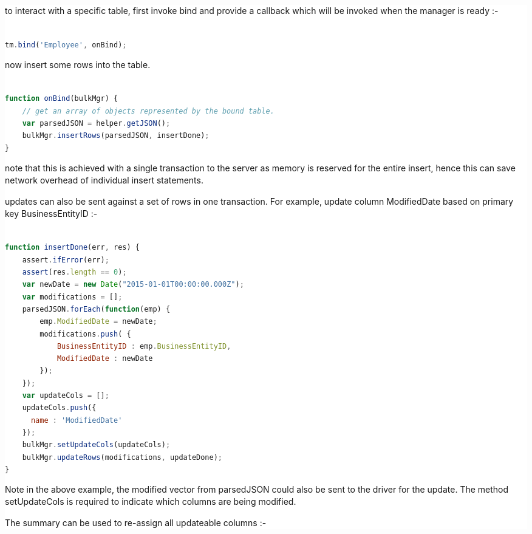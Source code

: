 to interact with a specific table, first invoke bind and provide a callback which will be invoked when the manager is ready :-

```javascript

tm.bind('Employee', onBind);

```

now insert some rows into the table.

```javascript

function onBind(bulkMgr) {
    // get an array of objects represented by the bound table.
    var parsedJSON = helper.getJSON();
    bulkMgr.insertRows(parsedJSON, insertDone);
}

```

note that this is achieved with a single transaction to the server as memory is reserved for the entire insert, hence this can save network overhead of individual insert statements.

updates can also be sent against a set of rows in one transaction. For example, update column ModifiedDate based on primary key BusinessEntityID :-

```javascript

function insertDone(err, res) {
    assert.ifError(err);
    assert(res.length == 0);
    var newDate = new Date("2015-01-01T00:00:00.000Z");
    var modifications = [];
    parsedJSON.forEach(function(emp) {
        emp.ModifiedDate = newDate;
        modifications.push( {
            BusinessEntityID : emp.BusinessEntityID,
            ModifiedDate : newDate
        });
    });
    var updateCols = [];
    updateCols.push({
      name : 'ModifiedDate'
    });
    bulkMgr.setUpdateCols(updateCols);
    bulkMgr.updateRows(modifications, updateDone);
}

```

Note in the above example, the modified vector from parsedJSON could also be sent to the driver for the update.  The method setUpdateCols is required to indicate which columns are being modified.

The summary can be used to re-assign all updateable columns :-
